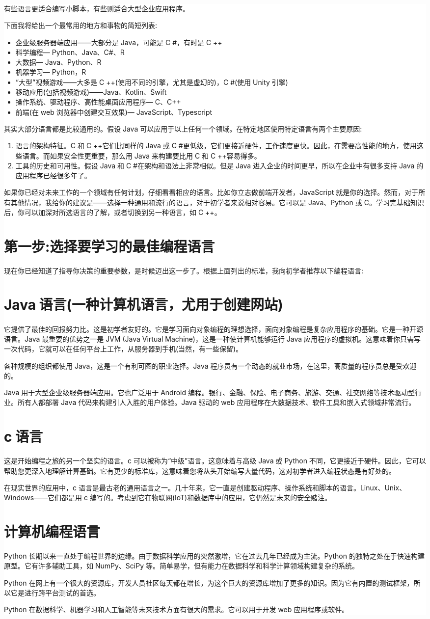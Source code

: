 有些语言更适合编写小脚本，有些则适合大型企业应用程序。

下面我将给出一个最常用的地方和事物的简短列表:

*   企业级服务器端应用——大部分是 Java，可能是 C #，有时是 C ++
*   科学编程— Python、Java、C#、R
*   大数据— Java、Python、R
*   机器学习— Python，R
*   “大型”视频游戏——大多是 C ++(使用不同的引擎，尤其是虚幻的)，C #(使用 Unity 引擎)
*   移动应用(包括视频游戏)——Java、Kotlin、Swift
*   操作系统、驱动程序、高性能桌面应用程序— C、C++
*   前端(在 web 浏览器中创建交互效果)— JavaScript、Typescript

其实大部分语言都是比较通用的。假设 Java 可以应用于以上任何一个领域。在特定地区使用特定语言有两个主要原因:

1.  语言的架构特征。C 和 C ++它们比同样的 Java 或 C #更低级，它们更接近硬件，工作速度更快。因此，在需要高性能的地方，使用这些语言。而如果安全性更重要，那么用 Java 来构建要比用 C 和 C ++容易得多。
2.  工具的历史和可用性。假设 Java 和 C #在架构和语法上非常相似。但是 Java 进入企业的时间更早，所以在企业中有很多支持 Java 的应用程序已经很多年了。

如果你已经对未来工作的一个领域有任何计划，仔细看看相应的语言。比如你立志做前端开发者，JavaScript 就是你的选择。然而，对于所有其他情况，我给你的建议是——选择一种通用和流行的语言，对于初学者来说相对容易。它可以是 Java、Python 或 C。学习完基础知识后，你可以加深对所选语言的了解，或者切换到另一种语言，如 C ++。

# 第一步:选择要学习的最佳编程语言

现在你已经知道了指导你决策的重要参数，是时候迈出这一步了。根据上面列出的标准，我向初学者推荐以下编程语言:

# Java 语言(一种计算机语言，尤用于创建网站)

它提供了最佳的回报努力比。这是初学者友好的。它是学习面向对象编程的理想选择，面向对象编程是复杂应用程序的基础。它是一种开源语言。Java 最重要的优势之一是 JVM (Java Virtual Machine)，这是一种使计算机能够运行 Java 应用程序的虚拟机。这意味着你只需写一次代码，它就可以在任何平台上工作，从服务器到手机(当然，有一些保留)。

各种规模的组织都使用 Java，这是一个有利可图的职业选择。Java 程序员有一个动态的就业市场，在这里，高质量的程序员总是受欢迎的。

Java 用于大型企业级服务器端应用。它也广泛用于 Android 编程。银行、金融、保险、电子商务、旅游、交通、社交网络等技术驱动型行业。所有人都部署 Java 代码来构建引人入胜的用户体验。Java 驱动的 web 应用程序在大数据技术、软件工具和嵌入式领域非常流行。

# c 语言

这是开始编程之旅的另一个坚实的语言。c 可以被称为“中级”语言。这意味着与高级 Java 或 Python 不同，它更接近于硬件。因此，它可以帮助您更深入地理解计算基础。它有更少的标准库，这意味着您将从头开始编写大量代码，这对初学者进入编程状态是有好处的。

在现实世界的应用中，c 语言是最古老的通用语言之一。几十年来，它一直是创建驱动程序、操作系统和脚本的语言。Linux、Unix、Windows——它们都是用 c 编写的。考虑到它在物联网(IoT)和数据库中的应用，它仍然是未来的安全赌注。

# 计算机编程语言

Python 长期以来一直处于编程世界的边缘。由于数据科学应用的突然激增，它在过去几年已经成为主流。Python 的独特之处在于快速构建原型。它有许多辅助工具，如 NumPy、SciPy 等。简单易学，但有能力在数据科学和科学计算领域构建复杂的系统。

Python 在网上有一个很大的资源库，开发人员社区每天都在增长，为这个巨大的资源库增加了更多的知识。因为它有内置的测试框架，所以它是进行跨平台测试的首选。

Python 在数据科学、机器学习和人工智能等未来技术方面有很大的需求。它可以用于开发 web 应用程序或软件。
